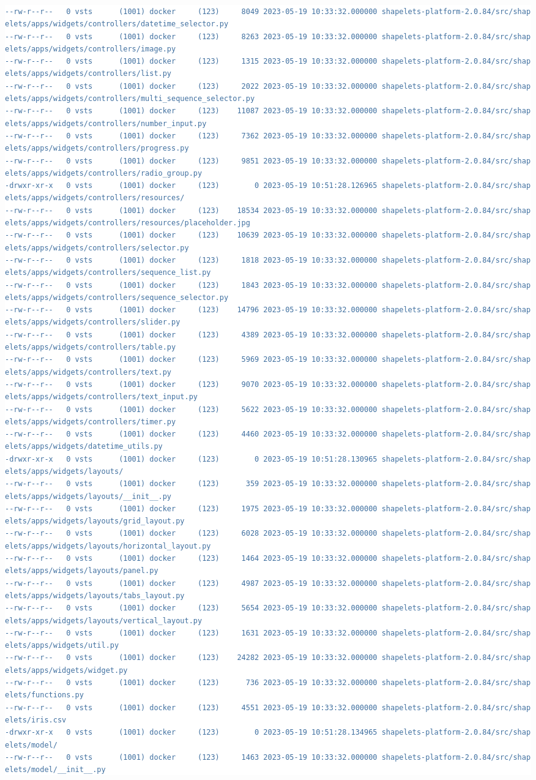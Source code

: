 ```diff
--rw-r--r--   0 vsts      (1001) docker     (123)     8049 2023-05-19 10:33:32.000000 shapelets-platform-2.0.84/src/shapelets/apps/widgets/controllers/datetime_selector.py
--rw-r--r--   0 vsts      (1001) docker     (123)     8263 2023-05-19 10:33:32.000000 shapelets-platform-2.0.84/src/shapelets/apps/widgets/controllers/image.py
--rw-r--r--   0 vsts      (1001) docker     (123)     1315 2023-05-19 10:33:32.000000 shapelets-platform-2.0.84/src/shapelets/apps/widgets/controllers/list.py
--rw-r--r--   0 vsts      (1001) docker     (123)     2022 2023-05-19 10:33:32.000000 shapelets-platform-2.0.84/src/shapelets/apps/widgets/controllers/multi_sequence_selector.py
--rw-r--r--   0 vsts      (1001) docker     (123)    11087 2023-05-19 10:33:32.000000 shapelets-platform-2.0.84/src/shapelets/apps/widgets/controllers/number_input.py
--rw-r--r--   0 vsts      (1001) docker     (123)     7362 2023-05-19 10:33:32.000000 shapelets-platform-2.0.84/src/shapelets/apps/widgets/controllers/progress.py
--rw-r--r--   0 vsts      (1001) docker     (123)     9851 2023-05-19 10:33:32.000000 shapelets-platform-2.0.84/src/shapelets/apps/widgets/controllers/radio_group.py
-drwxr-xr-x   0 vsts      (1001) docker     (123)        0 2023-05-19 10:51:28.126965 shapelets-platform-2.0.84/src/shapelets/apps/widgets/controllers/resources/
--rw-r--r--   0 vsts      (1001) docker     (123)    18534 2023-05-19 10:33:32.000000 shapelets-platform-2.0.84/src/shapelets/apps/widgets/controllers/resources/placeholder.jpg
--rw-r--r--   0 vsts      (1001) docker     (123)    10639 2023-05-19 10:33:32.000000 shapelets-platform-2.0.84/src/shapelets/apps/widgets/controllers/selector.py
--rw-r--r--   0 vsts      (1001) docker     (123)     1818 2023-05-19 10:33:32.000000 shapelets-platform-2.0.84/src/shapelets/apps/widgets/controllers/sequence_list.py
--rw-r--r--   0 vsts      (1001) docker     (123)     1843 2023-05-19 10:33:32.000000 shapelets-platform-2.0.84/src/shapelets/apps/widgets/controllers/sequence_selector.py
--rw-r--r--   0 vsts      (1001) docker     (123)    14796 2023-05-19 10:33:32.000000 shapelets-platform-2.0.84/src/shapelets/apps/widgets/controllers/slider.py
--rw-r--r--   0 vsts      (1001) docker     (123)     4389 2023-05-19 10:33:32.000000 shapelets-platform-2.0.84/src/shapelets/apps/widgets/controllers/table.py
--rw-r--r--   0 vsts      (1001) docker     (123)     5969 2023-05-19 10:33:32.000000 shapelets-platform-2.0.84/src/shapelets/apps/widgets/controllers/text.py
--rw-r--r--   0 vsts      (1001) docker     (123)     9070 2023-05-19 10:33:32.000000 shapelets-platform-2.0.84/src/shapelets/apps/widgets/controllers/text_input.py
--rw-r--r--   0 vsts      (1001) docker     (123)     5622 2023-05-19 10:33:32.000000 shapelets-platform-2.0.84/src/shapelets/apps/widgets/controllers/timer.py
--rw-r--r--   0 vsts      (1001) docker     (123)     4460 2023-05-19 10:33:32.000000 shapelets-platform-2.0.84/src/shapelets/apps/widgets/datetime_utils.py
-drwxr-xr-x   0 vsts      (1001) docker     (123)        0 2023-05-19 10:51:28.130965 shapelets-platform-2.0.84/src/shapelets/apps/widgets/layouts/
--rw-r--r--   0 vsts      (1001) docker     (123)      359 2023-05-19 10:33:32.000000 shapelets-platform-2.0.84/src/shapelets/apps/widgets/layouts/__init__.py
--rw-r--r--   0 vsts      (1001) docker     (123)     1975 2023-05-19 10:33:32.000000 shapelets-platform-2.0.84/src/shapelets/apps/widgets/layouts/grid_layout.py
--rw-r--r--   0 vsts      (1001) docker     (123)     6028 2023-05-19 10:33:32.000000 shapelets-platform-2.0.84/src/shapelets/apps/widgets/layouts/horizontal_layout.py
--rw-r--r--   0 vsts      (1001) docker     (123)     1464 2023-05-19 10:33:32.000000 shapelets-platform-2.0.84/src/shapelets/apps/widgets/layouts/panel.py
--rw-r--r--   0 vsts      (1001) docker     (123)     4987 2023-05-19 10:33:32.000000 shapelets-platform-2.0.84/src/shapelets/apps/widgets/layouts/tabs_layout.py
--rw-r--r--   0 vsts      (1001) docker     (123)     5654 2023-05-19 10:33:32.000000 shapelets-platform-2.0.84/src/shapelets/apps/widgets/layouts/vertical_layout.py
--rw-r--r--   0 vsts      (1001) docker     (123)     1631 2023-05-19 10:33:32.000000 shapelets-platform-2.0.84/src/shapelets/apps/widgets/util.py
--rw-r--r--   0 vsts      (1001) docker     (123)    24282 2023-05-19 10:33:32.000000 shapelets-platform-2.0.84/src/shapelets/apps/widgets/widget.py
--rw-r--r--   0 vsts      (1001) docker     (123)      736 2023-05-19 10:33:32.000000 shapelets-platform-2.0.84/src/shapelets/functions.py
--rw-r--r--   0 vsts      (1001) docker     (123)     4551 2023-05-19 10:33:32.000000 shapelets-platform-2.0.84/src/shapelets/iris.csv
-drwxr-xr-x   0 vsts      (1001) docker     (123)        0 2023-05-19 10:51:28.134965 shapelets-platform-2.0.84/src/shapelets/model/
--rw-r--r--   0 vsts      (1001) docker     (123)     1463 2023-05-19 10:33:32.000000 shapelets-platform-2.0.84/src/shapelets/model/__init__.py
```
